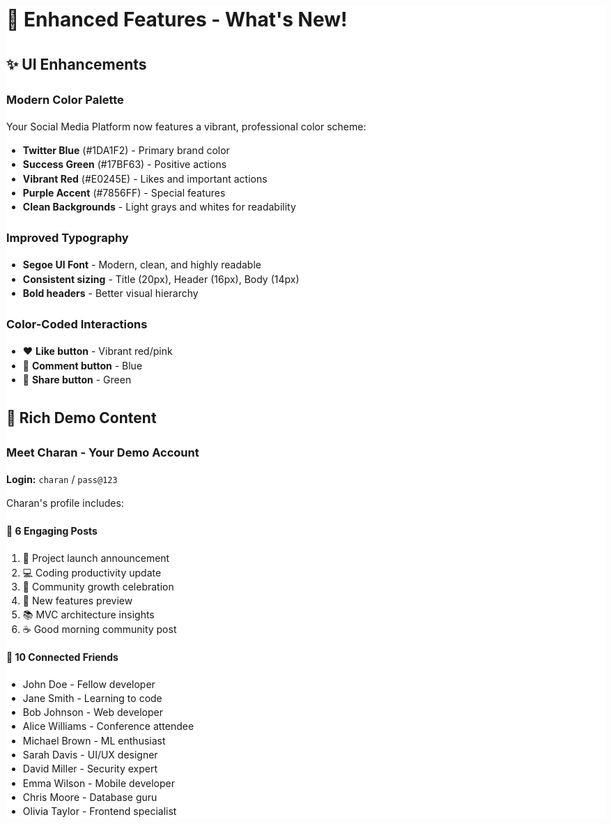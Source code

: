 # 🎨 Enhanced Features - What's New!

## ✨ UI Enhancements

### Modern Color Palette
Your Social Media Platform now features a vibrant, professional color scheme:

- **Twitter Blue** (#1DA1F2) - Primary brand color
- **Success Green** (#17BF63) - Positive actions
- **Vibrant Red** (#E0245E) - Likes and important actions
- **Purple Accent** (#7856FF) - Special features
- **Clean Backgrounds** - Light grays and whites for readability

### Improved Typography
- **Segoe UI Font** - Modern, clean, and highly readable
- **Consistent sizing** - Title (20px), Header (16px), Body (14px)
- **Bold headers** - Better visual hierarchy

### Color-Coded Interactions
- ❤️ **Like button** - Vibrant red/pink
- 💬 **Comment button** - Blue
- 🔄 **Share button** - Green

## 👥 Rich Demo Content

### Meet Charan - Your Demo Account

**Login:** `charan` / `pass@123`

Charan's profile includes:

#### 📝 6 Engaging Posts
1. 🎉 Project launch announcement
2. 💻 Coding productivity update
3. 🌟 Community growth celebration
4. 🚀 New features preview
5. 📚 MVC architecture insights
6. ☕ Good morning community post

#### 👥 10 Connected Friends
- John Doe - Fellow developer
- Jane Smith - Learning to code
- Bob Johnson - Web developer
- Alice Williams - Conference attendee
- Michael Brown - ML enthusiast
- Sarah Davis - UI/UX designer
- David Miller - Security expert
- Emma Wilson - Mobile developer
- Chris Moore - Database guru
- Olivia Taylor - Frontend specialist
